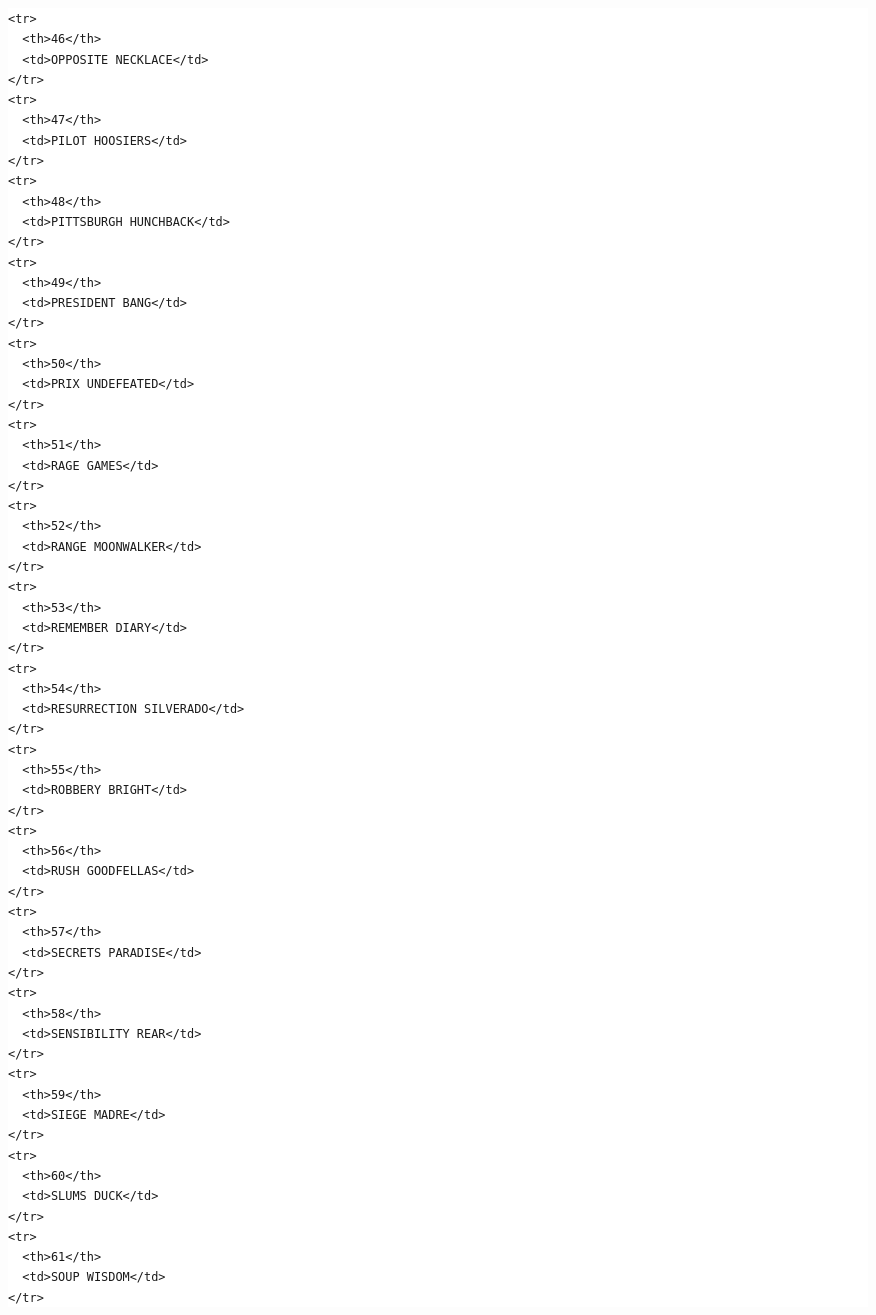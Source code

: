     <tr>
      <th>46</th>
      <td>OPPOSITE NECKLACE</td>
    </tr>
    <tr>
      <th>47</th>
      <td>PILOT HOOSIERS</td>
    </tr>
    <tr>
      <th>48</th>
      <td>PITTSBURGH HUNCHBACK</td>
    </tr>
    <tr>
      <th>49</th>
      <td>PRESIDENT BANG</td>
    </tr>
    <tr>
      <th>50</th>
      <td>PRIX UNDEFEATED</td>
    </tr>
    <tr>
      <th>51</th>
      <td>RAGE GAMES</td>
    </tr>
    <tr>
      <th>52</th>
      <td>RANGE MOONWALKER</td>
    </tr>
    <tr>
      <th>53</th>
      <td>REMEMBER DIARY</td>
    </tr>
    <tr>
      <th>54</th>
      <td>RESURRECTION SILVERADO</td>
    </tr>
    <tr>
      <th>55</th>
      <td>ROBBERY BRIGHT</td>
    </tr>
    <tr>
      <th>56</th>
      <td>RUSH GOODFELLAS</td>
    </tr>
    <tr>
      <th>57</th>
      <td>SECRETS PARADISE</td>
    </tr>
    <tr>
      <th>58</th>
      <td>SENSIBILITY REAR</td>
    </tr>
    <tr>
      <th>59</th>
      <td>SIEGE MADRE</td>
    </tr>
    <tr>
      <th>60</th>
      <td>SLUMS DUCK</td>
    </tr>
    <tr>
      <th>61</th>
      <td>SOUP WISDOM</td>
    </tr>